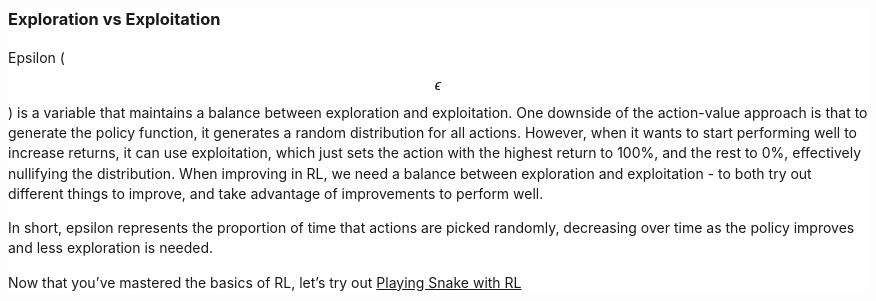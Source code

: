 ### Exploration vs Exploitation
Epsilon ($$\epsilon$$) is a variable that maintains a balance between exploration and exploitation. One downside of the action-value approach is that to generate the policy function, it generates a random distribution for all actions. However, when it wants to start performing well to increase returns, it can use exploitation, which just sets the action with the highest return to 100%, and the rest to 0%, effectively nullifying the distribution. When improving in RL, we need a balance between exploration and exploitation - to both try out different things to improve, and take advantage of improvements to perform well.

In short, epsilon represents the proportion of time that actions are picked randomly, decreasing over time as the policy improves and less exploration is needed.


Now that you’ve mastered the basics of RL, let’s try out [Playing Snake with RL](https://astarryknight.github.io/ai-ml/src/minis/rl.html)